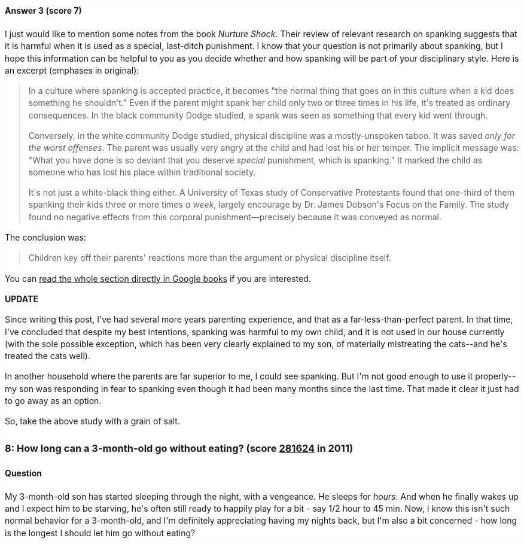 #### Answer 3 (score 7)
I just would like to mention some notes from the book <em>Nurture Shock</em>. Their review of relevant research on spanking suggests that it is harmful when it is used as a special, last-ditch punishment. I know that your question is not primarily about spanking, but I hope this information can be helpful to you as you decide whether and how spanking will be part of your disciplinary style. Here is an excerpt (emphases in original):  

<blockquote>
  In a culture where spanking is accepted practice, it becomes "the normal thing that goes on in this culture when a kid does something he shouldn't." Even if the parent might spank her child only two or three times in his life, it's treated as ordinary consequences. In the black community Dodge studied, a spank was seen as something that every kid went through.  
  
  Conversely, in the white community Dodge studied, physical discipline was a mostly-unspoken taboo. It was saved <em>only for the worst offenses</em>. The parent was usually very angry at the child and had lost his or her temper. The implicit message was: "What you have done is so deviant that you deserve <em>special</em> punishment, which is spanking." It marked the child as someone who has lost his place within traditional society.  
  
  It's not just a white-black thing either. A University of Texas study of Conservative Protestants found that one-third of them spanking their kids three or more times <em>a week</em>, largely encourage by Dr. James Dobson's Focus on the Family. The study found no negative effects from this corporal punishment&mdash;precisely because it was conveyed as normal.  
</blockquote>

The conclusion was:  

<blockquote>
  Children key off their parents' reactions more than the argument or physical discipline itself.  
</blockquote>

You can <a href="http://books.google.com/books?id=AlknZbhbUPAC&amp;pg=PT75&amp;dq=nurture+shock+spanking&amp;hl=en&amp;ei=z575TamAL4qmsQOaxMHeBQ&amp;sa=X&amp;oi=book_result&amp;ct=result&amp;resnum=1&amp;ved=0CCwQ6AEwAA#v=onepage&amp;q&amp;f=false" rel="nofollow">read the whole section directly in Google books</a> if you are interested.  

<strong>UPDATE</strong>  

Since writing this post, I've had several more years parenting experience, and that as a far-less-than-perfect parent. In that time, I've concluded that despite my best intentions, spanking was harmful to my own child, and it is not used in our house currently (with the sole possible exception, which has been very clearly explained to my son, of materially mistreating the cats--and he's treated the cats well).  

In another household where the parents are far superior to me, I could see spanking. But I'm not good enough to use it properly--my son was responding in fear to spanking even though it had been many months since the last time. That made it clear it just had to go away as an option.  

So, take the above study with a grain of salt.  

</b> </em> </i> </small> </strong> </sub> </sup>

### 8: How long can a 3-month-old go without eating? (score [281624](https://stackoverflow.com/q/2385) in 2011)

#### Question
My 3-month-old son has started sleeping through the night, with a vengeance. He sleeps for <em>hours</em>. And when he finally wakes up and I expect him to be starving, he's often still ready to happily play for a bit - say 1/2 hour to 45 min. Now, I know this isn't such normal behavior for a 3-month-old, and I'm definitely appreciating having my nights back, but I'm also a bit concerned - how long is the longest I should let him go without eating?  
